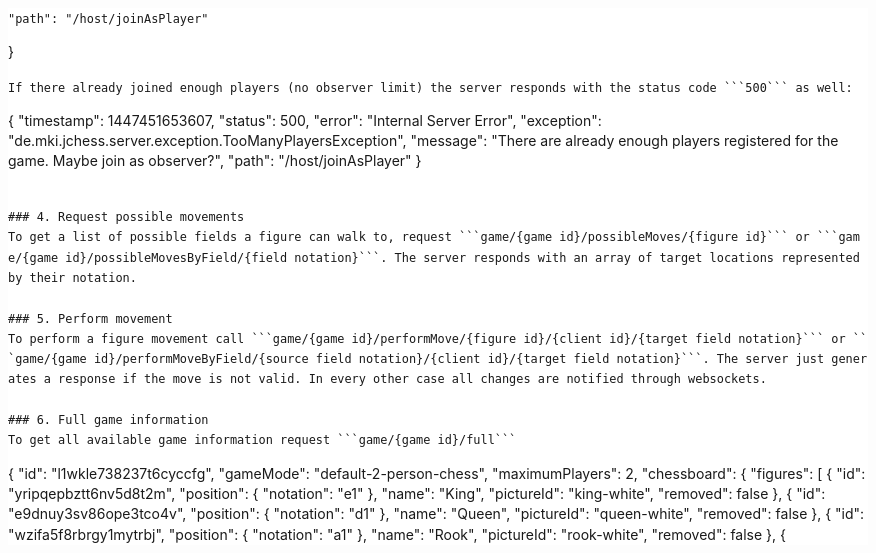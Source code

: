     "path": "/host/joinAsPlayer"
}
```
If there already joined enough players (no observer limit) the server responds with the status code ```500``` as well:
```
{
    "timestamp": 1447451653607,
    "status": 500,
    "error": "Internal Server Error",
    "exception": "de.mki.jchess.server.exception.TooManyPlayersException",
    "message": "There are already enough players registered for the game. Maybe join as observer?",
    "path": "/host/joinAsPlayer"
}
```

### 4. Request possible movements
To get a list of possible fields a figure can walk to, request ```game/{game id}/possibleMoves/{figure id}``` or ```game/{game id}/possibleMovesByField/{field notation}```. The server responds with an array of target locations represented by their notation.

### 5. Perform movement
To perform a figure movement call ```game/{game id}/performMove/{figure id}/{client id}/{target field notation}``` or ```game/{game id}/performMoveByField/{source field notation}/{client id}/{target field notation}```. The server just generates a response if the move is not valid. In every other case all changes are notified through websockets.

### 6. Full game information
To get all available game information request ```game/{game id}/full```
```
{
    "id": "l1wkle738237t6cyccfg",
    "gameMode": "default-2-person-chess",
    "maximumPlayers": 2,
    "chessboard": {
        "figures": [
            {
                "id": "yripqepbztt6nv5d8t2m",
                "position": {
                    "notation": "e1"
                },
                "name": "King",
                "pictureId": "king-white",
                "removed": false
            },
            {
                "id": "e9dnuy3sv86ope3tco4v",
                "position": {
                    "notation": "d1"
                },
                "name": "Queen",
                "pictureId": "queen-white",
                "removed": false
            },
            {
                "id": "wzifa5f8rbrgy1mytrbj",
                "position": {
                    "notation": "a1"
                },
                "name": "Rook",
                "pictureId": "rook-white",
                "removed": false
            },
            {